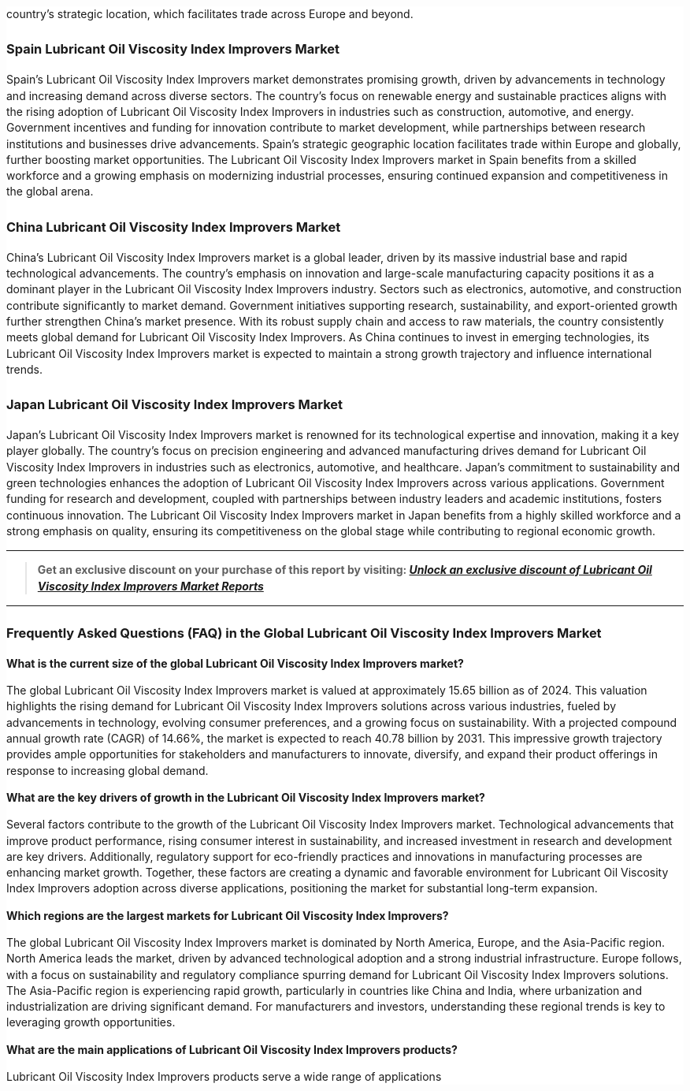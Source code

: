 country&rsquo;s strategic location, which facilitates trade across Europe and beyond.</p><h3>Spain Lubricant Oil Viscosity Index Improvers Market</h3><p>Spain&rsquo;s Lubricant Oil Viscosity Index Improvers market demonstrates promising growth, driven by advancements in technology and increasing demand across diverse sectors. The country&rsquo;s focus on renewable energy and sustainable practices aligns with the rising adoption of Lubricant Oil Viscosity Index Improvers in industries such as construction, automotive, and energy. Government incentives and funding for innovation contribute to market development, while partnerships between research institutions and businesses drive advancements. Spain&rsquo;s strategic geographic location facilitates trade within Europe and globally, further boosting market opportunities. The Lubricant Oil Viscosity Index Improvers market in Spain benefits from a skilled workforce and a growing emphasis on modernizing industrial processes, ensuring continued expansion and competitiveness in the global arena.</p><h3>China Lubricant Oil Viscosity Index Improvers Market</h3><p>China&rsquo;s Lubricant Oil Viscosity Index Improvers market is a global leader, driven by its massive industrial base and rapid technological advancements. The country&rsquo;s emphasis on innovation and large-scale manufacturing capacity positions it as a dominant player in the Lubricant Oil Viscosity Index Improvers industry. Sectors such as electronics, automotive, and construction contribute significantly to market demand. Government initiatives supporting research, sustainability, and export-oriented growth further strengthen China&rsquo;s market presence. With its robust supply chain and access to raw materials, the country consistently meets global demand for Lubricant Oil Viscosity Index Improvers. As China continues to invest in emerging technologies, its Lubricant Oil Viscosity Index Improvers market is expected to maintain a strong growth trajectory and influence international trends.</p><h3>Japan Lubricant Oil Viscosity Index Improvers Market</h3><p>Japan&rsquo;s Lubricant Oil Viscosity Index Improvers market is renowned for its technological expertise and innovation, making it a key player globally. The country&rsquo;s focus on precision engineering and advanced manufacturing drives demand for Lubricant Oil Viscosity Index Improvers in industries such as electronics, automotive, and healthcare. Japan&rsquo;s commitment to sustainability and green technologies enhances the adoption of Lubricant Oil Viscosity Index Improvers across various applications. Government funding for research and development, coupled with partnerships between industry leaders and academic institutions, fosters continuous innovation. The Lubricant Oil Viscosity Index Improvers market in Japan benefits from a highly skilled workforce and a strong emphasis on quality, ensuring its competitiveness on the global stage while contributing to regional economic growth.</p><hr /><blockquote><p><strong>Get an exclusive discount on your purchase of this report by visiting: <em><a href="://marketresearchpulse.com/ask-for-discount/52467?utm_source=Github&amp;utm_medium=030">Unlock an exclusive discount of Lubricant Oil Viscosity Index Improvers Market Reports</a></em>&nbsp;</strong></p></blockquote><hr /><h3>Frequently Asked Questions (FAQ) in the Global Lubricant Oil Viscosity Index Improvers Market</h3><p><strong>What is the current size of the global Lubricant Oil Viscosity Index Improvers market?</strong></p><p>The global Lubricant Oil Viscosity Index Improvers market is valued at approximately 15.65 billion as of 2024. This valuation highlights the rising demand for Lubricant Oil Viscosity Index Improvers solutions across various industries, fueled by advancements in technology, evolving consumer preferences, and a growing focus on sustainability. With a projected compound annual growth rate (CAGR) of 14.66%, the market is expected to reach 40.78 billion by 2031. This impressive growth trajectory provides ample opportunities for stakeholders and manufacturers to innovate, diversify, and expand their product offerings in response to increasing global demand.</p><p><strong>What are the key drivers of growth in the Lubricant Oil Viscosity Index Improvers market?</strong></p><p>Several factors contribute to the growth of the Lubricant Oil Viscosity Index Improvers market. Technological advancements that improve product performance, rising consumer interest in sustainability, and increased investment in research and development are key drivers. Additionally, regulatory support for eco-friendly practices and innovations in manufacturing processes are enhancing market growth. Together, these factors are creating a dynamic and favorable environment for Lubricant Oil Viscosity Index Improvers adoption across diverse applications, positioning the market for substantial long-term expansion.</p><p><strong>Which regions are the largest markets for Lubricant Oil Viscosity Index Improvers?</strong></p><p>The global Lubricant Oil Viscosity Index Improvers market is dominated by North America, Europe, and the Asia-Pacific region. North America leads the market, driven by advanced technological adoption and a strong industrial infrastructure. Europe follows, with a focus on sustainability and regulatory compliance spurring demand for Lubricant Oil Viscosity Index Improvers solutions. The Asia-Pacific region is experiencing rapid growth, particularly in countries like China and India, where urbanization and industrialization are driving significant demand. For manufacturers and investors, understanding these regional trends is key to leveraging growth opportunities.</p><p><strong>What are the main applications of Lubricant Oil Viscosity Index Improvers products?</strong></p><p>Lubricant Oil Viscosity Index Improvers products serve a wide range of applications